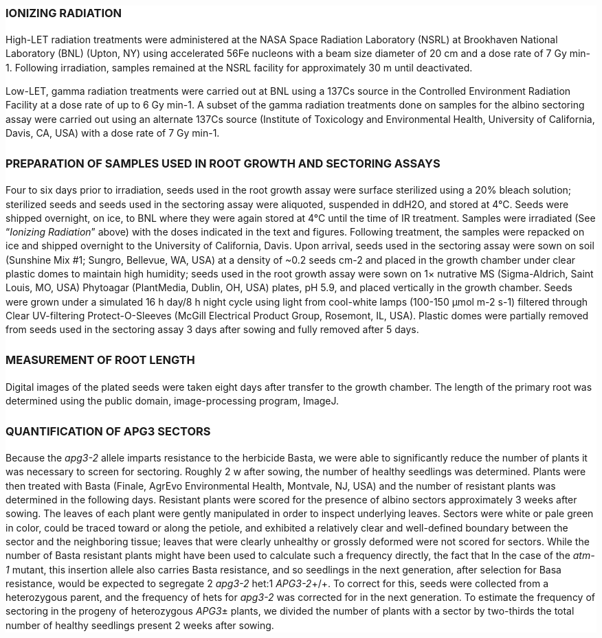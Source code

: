 ### IONIZING RADIATION

High-LET radiation treatments were administered at the NASA Space Radiation Laboratory (NSRL) at Brookhaven National Laboratory (BNL) (Upton, NY) using accelerated 56Fe nucleons with a beam size diameter of 20 cm and a dose rate of 7 Gy min\-1. Following irradiation, samples remained at the NSRL facility for approximately 30 m until deactivated.

Low-LET, gamma radiation treatments were carried out at BNL using a 137Cs source in the Controlled Environment Radiation Facility at a dose rate of up to 6 Gy min\-1. A subset of the gamma radiation treatments done on samples for the albino sectoring assay were carried out using an alternate 137Cs source (Institute of Toxicology and Environmental Health, University of California, Davis, CA, USA) with a dose rate of 7 Gy min\-1.

### PREPARATION OF SAMPLES USED IN ROOT GROWTH AND SECTORING ASSAYS

Four to six days prior to irradiation, seeds used in the root growth assay were surface sterilized using a 20% bleach solution; sterilized seeds and seeds used in the sectoring assay were aliquoted, suspended in ddH2O, and stored at 4°C. Seeds were shipped overnight, on ice, to BNL where they were again stored at 4°C until the time of IR treatment. Samples were irradiated (See “_Ionizing Radiation_” above) with the doses indicated in the text and figures. Following treatment, the samples were repacked on ice and shipped overnight to the University of California, Davis. Upon arrival, seeds used in the sectoring assay were sown on soil (Sunshine Mix #1; Sungro, Bellevue, WA, USA) at a density of ~0.2 seeds cm\-2 and placed in the growth chamber under clear plastic domes to maintain high humidity; seeds used in the root growth assay were sown on 1× nutrative MS (Sigma-Aldrich, Saint Louis, MO, USA) Phytoagar (PlantMedia, Dublin, OH, USA) plates, pH 5.9, and placed vertically in the growth chamber. Seeds were grown under a simulated 16 h day/8 h night cycle using light from cool-white lamps (100-150 μmol m\-2 s\-1) filtered through Clear UV-filtering Protect-O-Sleeves (McGill Electrical Product Group, Rosemont, IL, USA). Plastic domes were partially removed from seeds used in the sectoring assay 3 days after sowing and fully removed after 5 days.

### MEASUREMENT OF ROOT LENGTH

Digital images of the plated seeds were taken eight days after transfer to the growth chamber. The length of the primary root was determined using the public domain, image-processing program, ImageJ.

### QUANTIFICATION OF APG3 SECTORS

Because the _apg3-2_ allele imparts resistance to the herbicide Basta, we were able to significantly reduce the number of plants it was necessary to screen for sectoring. Roughly 2 w after sowing, the number of healthy seedlings was determined. Plants were then treated with Basta (Finale, AgrEvo Environmental Health, Montvale, NJ, USA) and the number of resistant plants was determined in the following days. Resistant plants were scored for the presence of albino sectors approximately 3 weeks after sowing. The leaves of each plant were gently manipulated in order to inspect underlying leaves. Sectors were white or pale green in color, could be traced toward or along the petiole, and exhibited a relatively clear and well-defined boundary between the sector and the neighboring tissue; leaves that were clearly unhealthy or grossly deformed were not scored for sectors. While the number of Basta resistant plants might have been used to calculate such a frequency directly, the fact that In the case of the _atm-1_ mutant, this insertion allele also carries Basta resistance, and so seedlings in the next generation, after selection for Basa resistance, would be expected to segregate 2 _apg3-2_ het:1 _APG3-2_+/+. To correct for this, seeds were collected from a heterozygous parent, and the frequency of hets for _apg3-2_ was corrected for in the next generation. To estimate the frequency of sectoring in the progeny of heterozygous _APG3_± plants, we divided the number of plants with a sector by two-thirds the total number of healthy seedlings present 2 weeks after sowing.
